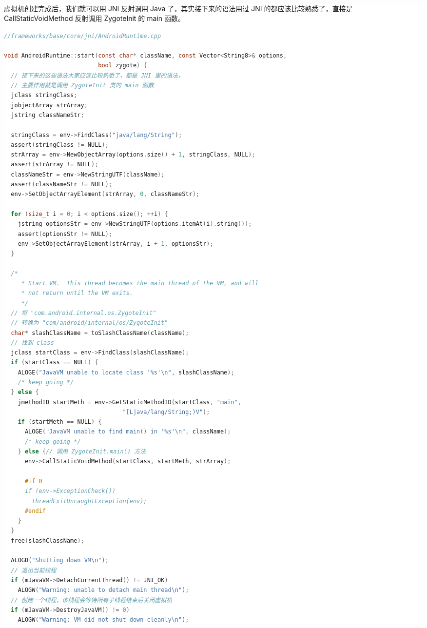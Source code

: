 虚拟机创建完成后，我们就可以用 JNI 反射调用 Java 了，其实接下来的语法用过 JNI 的都应该比较熟悉了，直接是 CallStaticVoidMethod 反射调用 ZygoteInit 的 main 函数。

```C
//frameworks/base/core/jni/AndroidRuntime.cpp

void AndroidRuntime::start(const char* className, const Vector<String8>& options,
                           bool zygote) {
  // 接下来的这些语法大家应该比较熟悉了，都是 JNI 里的语法，
  // 主要作用就是调用 ZygoteInit 类的 main 函数 
  jclass stringClass;
  jobjectArray strArray;
  jstring classNameStr;

  stringClass = env->FindClass("java/lang/String");
  assert(stringClass != NULL);
  strArray = env->NewObjectArray(options.size() + 1, stringClass, NULL);
  assert(strArray != NULL);
  classNameStr = env->NewStringUTF(className);
  assert(classNameStr != NULL);
  env->SetObjectArrayElement(strArray, 0, classNameStr);

  for (size_t i = 0; i < options.size(); ++i) {
    jstring optionsStr = env->NewStringUTF(options.itemAt(i).string());
    assert(optionsStr != NULL);
    env->SetObjectArrayElement(strArray, i + 1, optionsStr);
  }

  /*
     * Start VM.  This thread becomes the main thread of the VM, and will
     * not return until the VM exits.
     */
  // 将 "com.android.internal.os.ZygoteInit" 
  // 转换为 "com/android/internal/os/ZygoteInit"
  char* slashClassName = toSlashClassName(className);
  // 找到 class
  jclass startClass = env->FindClass(slashClassName);
  if (startClass == NULL) {
    ALOGE("JavaVM unable to locate class '%s'\n", slashClassName);
    /* keep going */
  } else {
    jmethodID startMeth = env->GetStaticMethodID(startClass, "main",
                                  "[Ljava/lang/String;)V");
    if (startMeth == NULL) {
      ALOGE("JavaVM unable to find main() in '%s'\n", className);
      /* keep going */
    } else {// 调用 ZygoteInit.main() 方法
      env->CallStaticVoidMethod(startClass, startMeth, strArray);

      #if 0
      if (env->ExceptionCheck())
        threadExitUncaughtException(env);
      #endif
    }
  }
  free(slashClassName);

  ALOGD("Shutting down VM\n");
  // 退出当前线程
  if (mJavaVM->DetachCurrentThread() != JNI_OK)
    ALOGW("Warning: unable to detach main thread\n");
  // 创建一个线程，该线程会等待所有子线程结束后关闭虚拟机
  if (mJavaVM->DestroyJavaVM() != 0) 
    ALOGW("Warning: VM did not shut down cleanly\n");
```